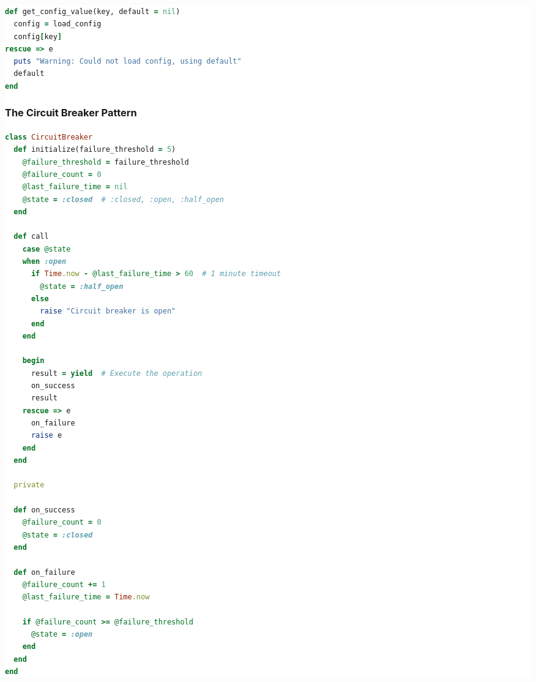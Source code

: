 ```ruby
def get_config_value(key, default = nil)
  config = load_config
  config[key]
rescue => e
  puts "Warning: Could not load config, using default"
  default
end
```

### The Circuit Breaker Pattern

```ruby
class CircuitBreaker
  def initialize(failure_threshold = 5)
    @failure_threshold = failure_threshold
    @failure_count = 0
    @last_failure_time = nil
    @state = :closed  # :closed, :open, :half_open
  end
  
  def call
    case @state
    when :open
      if Time.now - @last_failure_time > 60  # 1 minute timeout
        @state = :half_open
      else
        raise "Circuit breaker is open"
      end
    end
    
    begin
      result = yield  # Execute the operation
      on_success
      result
    rescue => e
      on_failure
      raise e
    end
  end
  
  private
  
  def on_success
    @failure_count = 0
    @state = :closed
  end
  
  def on_failure
    @failure_count += 1
    @last_failure_time = Time.now
    
    if @failure_count >= @failure_threshold
      @state = :open
    end
  end
end
```
